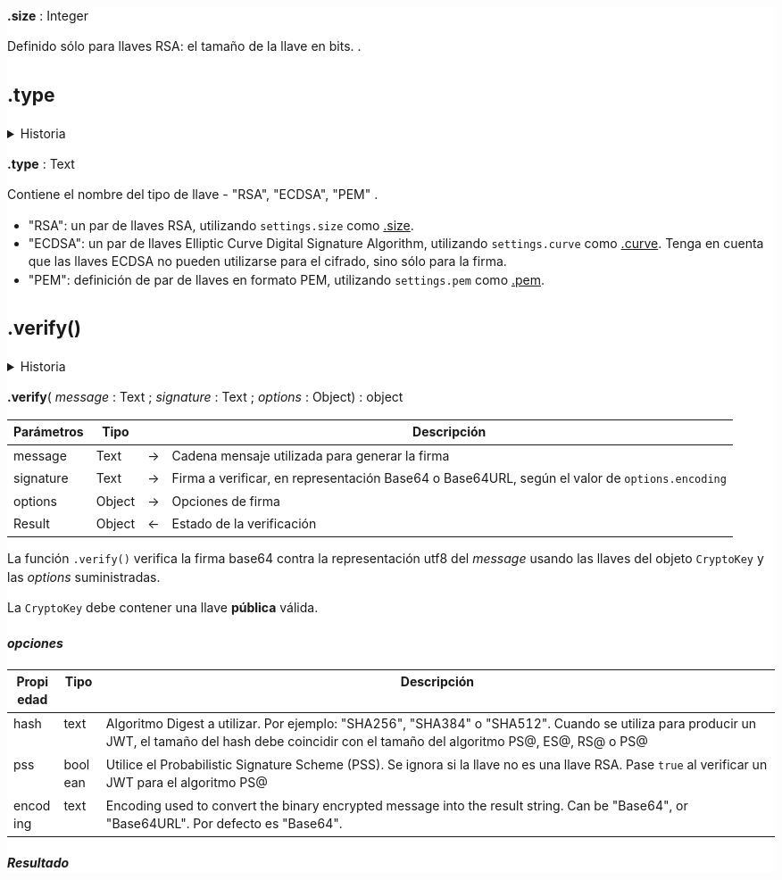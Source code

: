 **.size** : Integer

Definido sólo para llaves RSA: el tamaño de la llave en bits. .



## .type



<details><summary>Historia</summary></details>

**.type** : Text

Contiene el nombre del tipo de llave - "RSA", "ECDSA", "PEM" .

- "RSA": un par de llaves RSA, utilizando `settings.size` como [.size](#size).
- "ECDSA": un par de llaves Elliptic Curve Digital Signature Algorithm, utilizando `settings.curve` como [.curve](#curve). Tenga en cuenta que las llaves ECDSA no pueden utilizarse para el cifrado, sino sólo para la firma.
- "PEM": definición de par de llaves en formato PEM, utilizando `settings.pem` como [.pem](#pem).



## .verify()

<details><summary>Historia</summary></details>

**.verify**( *message* : Text ; *signature* : Text ; *options* : Object) : object



| Parámetros | Tipo   |    | Descripción                                                                                   |
| ---------- | ------ | -- | --------------------------------------------------------------------------------------------- |
| message    | Text   | -> | Cadena mensaje utilizada para generar la firma                                                |
| signature  | Text   | -> | Firma a verificar, en representación Base64 o Base64URL, según el valor de `options.encoding` |
| options    | Object | -> | Opciones de firma                                                                             |
| Result     | Object | <- | Estado de la verificación                                                                     |



La función `.verify()` verifica la firma base64 contra la representación utf8 del *message* usando las llaves del objeto `CryptoKey` y las *options* suministradas.

La `CryptoKey` debe contener una llave **pública** válida.

#### *opciones*

| Propiedad | Tipo    | Descripción                                                                                                                                                                                                                                                                                            |
| --------- | ------- | ------------------------------------------------------------------------------------------------------------------------------------------------------------------------------------------------------------------------------------------------------------------------------------------------------ |
| hash      | text    | Algoritmo Digest a utilizar. Por ejemplo: "SHA256", "SHA384" o "SHA512". Cuando se utiliza para producir un JWT, el tamaño del hash debe coincidir con el tamaño del algoritmo PS@, ES@, RS@ o PS@ |
| pss       | boolean | Utilice el Probabilistic Signature Scheme (PSS). Se ignora si la llave no es una llave RSA. Pase `true` al verificar un JWT para el algoritmo PS@                                                                                      |
| encoding  | text    | Encoding used to convert the binary encrypted message into the result string. Can be "Base64", or "Base64URL". Por defecto es "Base64".                                                                                                                |

#### *Resultado*
